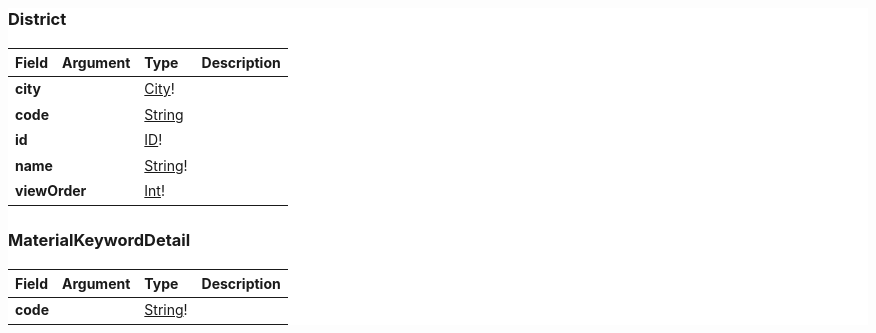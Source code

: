 ### District

<table>
<thead>
<tr>
<th align="left">Field</th>
<th align="right">Argument</th>
<th align="left">Type</th>
<th align="left">Description</th>
</tr>
</thead>
<tbody>
<tr>
<td colspan="2" valign="top"><strong id="district.city">city</strong></td>
<td valign="top"><a href="#city">City</a>!</td>
<td></td>
</tr>
<tr>
<td colspan="2" valign="top"><strong id="district.code">code</strong></td>
<td valign="top"><a href="#string">String</a></td>
<td></td>
</tr>
<tr>
<td colspan="2" valign="top"><strong id="district.id">id</strong></td>
<td valign="top"><a href="#id">ID</a>!</td>
<td></td>
</tr>
<tr>
<td colspan="2" valign="top"><strong id="district.name">name</strong></td>
<td valign="top"><a href="#string">String</a>!</td>
<td></td>
</tr>
<tr>
<td colspan="2" valign="top"><strong id="district.vieworder">viewOrder</strong></td>
<td valign="top"><a href="#int">Int</a>!</td>
<td></td>
</tr>
</tbody>
</table>

### MaterialKeywordDetail

<table>
<thead>
<tr>
<th align="left">Field</th>
<th align="right">Argument</th>
<th align="left">Type</th>
<th align="left">Description</th>
</tr>
</thead>
<tbody>
<tr>
<td colspan="2" valign="top"><strong id="materialkeyworddetail.code">code</strong></td>
<td valign="top"><a href="#string">String</a>!</td>
<td>
